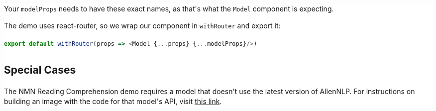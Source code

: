 Your `modelProps` needs to have these exact names, as that's what the `Model` component is expecting.

The demo uses react-router, so we wrap our component in `withRouter` and export it:

```js
export default withRouter(props => <Model {...props} {...modelProps}/>)
```

## Special Cases

The NMN Reading Comprehension demo requires a model that doesn't use the latest
version of AllenNLP. For instructions on building an image with the code for
that model's API, visit [this link](https://github.com/nitishgupta/allennlp-demo/blob/work-nmn/README_NMN.md).


